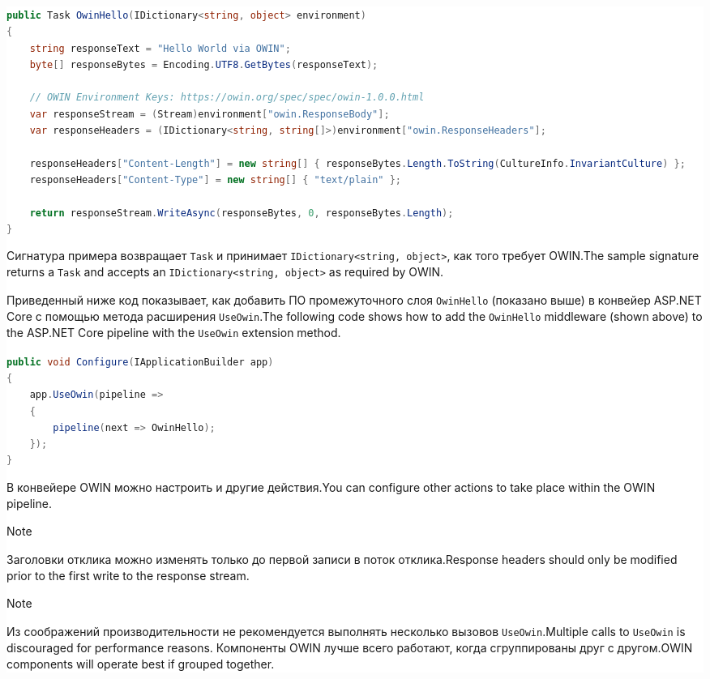 ```csharp
public Task OwinHello(IDictionary<string, object> environment)
{
    string responseText = "Hello World via OWIN";
    byte[] responseBytes = Encoding.UTF8.GetBytes(responseText);

    // OWIN Environment Keys: https://owin.org/spec/spec/owin-1.0.0.html
    var responseStream = (Stream)environment["owin.ResponseBody"];
    var responseHeaders = (IDictionary<string, string[]>)environment["owin.ResponseHeaders"];

    responseHeaders["Content-Length"] = new string[] { responseBytes.Length.ToString(CultureInfo.InvariantCulture) };
    responseHeaders["Content-Type"] = new string[] { "text/plain" };

    return responseStream.WriteAsync(responseBytes, 0, responseBytes.Length);
}
```

<span data-ttu-id="b78e9-122">Сигнатура примера возвращает `Task` и принимает `IDictionary<string, object>`, как того требует OWIN.</span><span class="sxs-lookup"><span data-stu-id="b78e9-122">The sample signature returns a `Task` and accepts an `IDictionary<string, object>` as required by OWIN.</span></span>

<span data-ttu-id="b78e9-123">Приведенный ниже код показывает, как добавить ПО промежуточного слоя `OwinHello` (показано выше) в конвейер ASP.NET Core с помощью метода расширения `UseOwin`.</span><span class="sxs-lookup"><span data-stu-id="b78e9-123">The following code shows how to add the `OwinHello` middleware (shown above) to the ASP.NET Core pipeline with the `UseOwin` extension method.</span></span>

```csharp
public void Configure(IApplicationBuilder app)
{
    app.UseOwin(pipeline =>
    {
        pipeline(next => OwinHello);
    });
}
```

<span data-ttu-id="b78e9-124">В конвейере OWIN можно настроить и другие действия.</span><span class="sxs-lookup"><span data-stu-id="b78e9-124">You can configure other actions to take place within the OWIN pipeline.</span></span>

> [!NOTE]
> <span data-ttu-id="b78e9-125">Заголовки отклика можно изменять только до первой записи в поток отклика.</span><span class="sxs-lookup"><span data-stu-id="b78e9-125">Response headers should only be modified prior to the first write to the response stream.</span></span>

> [!NOTE]
> <span data-ttu-id="b78e9-126">Из соображений производительности не рекомендуется выполнять несколько вызовов `UseOwin`.</span><span class="sxs-lookup"><span data-stu-id="b78e9-126">Multiple calls to `UseOwin` is discouraged for performance reasons.</span></span> <span data-ttu-id="b78e9-127">Компоненты OWIN лучше всего работают, когда сгруппированы друг с другом.</span><span class="sxs-lookup"><span data-stu-id="b78e9-127">OWIN components will operate best if grouped together.</span></span>
